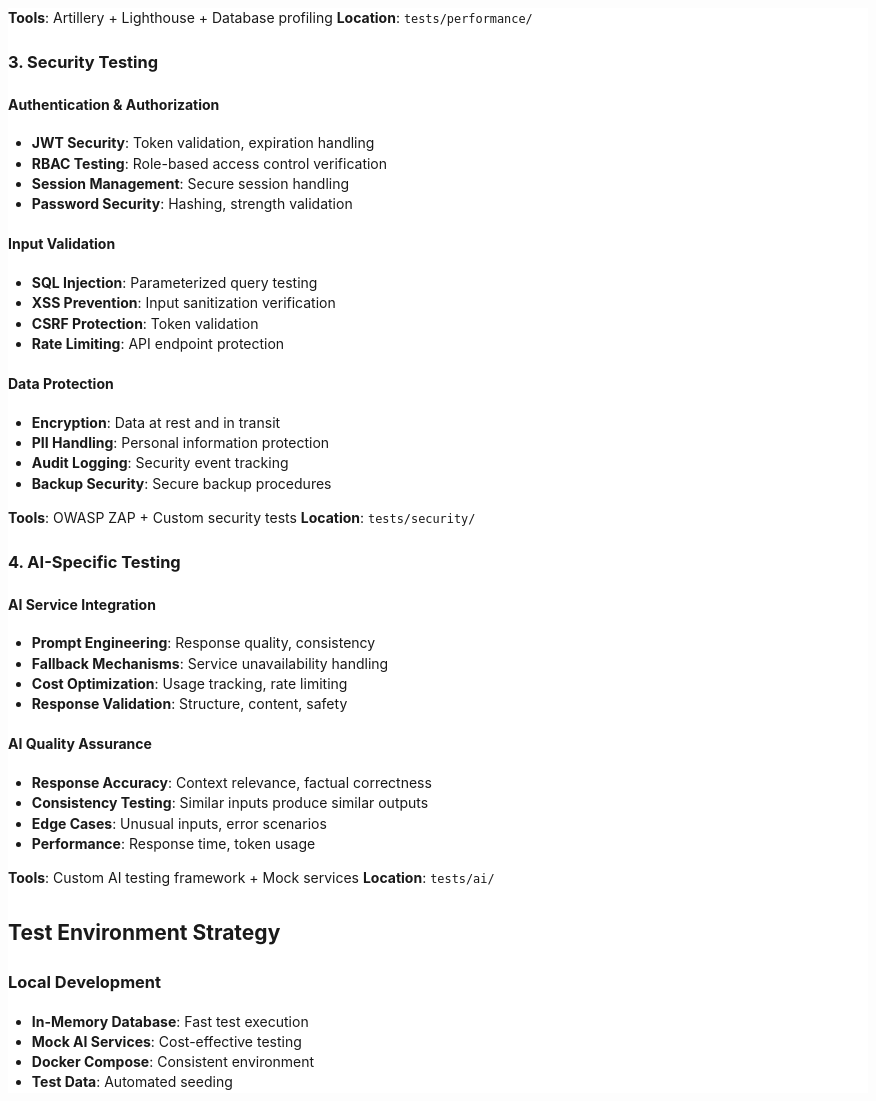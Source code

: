 **Tools**: Artillery + Lighthouse + Database profiling
**Location**: `tests/performance/`

### 3. Security Testing

#### Authentication & Authorization
- **JWT Security**: Token validation, expiration handling
- **RBAC Testing**: Role-based access control verification
- **Session Management**: Secure session handling
- **Password Security**: Hashing, strength validation

#### Input Validation
- **SQL Injection**: Parameterized query testing
- **XSS Prevention**: Input sanitization verification
- **CSRF Protection**: Token validation
- **Rate Limiting**: API endpoint protection

#### Data Protection
- **Encryption**: Data at rest and in transit
- **PII Handling**: Personal information protection  
- **Audit Logging**: Security event tracking
- **Backup Security**: Secure backup procedures

**Tools**: OWASP ZAP + Custom security tests
**Location**: `tests/security/`

### 4. AI-Specific Testing

#### AI Service Integration
- **Prompt Engineering**: Response quality, consistency
- **Fallback Mechanisms**: Service unavailability handling
- **Cost Optimization**: Usage tracking, rate limiting
- **Response Validation**: Structure, content, safety

#### AI Quality Assurance
- **Response Accuracy**: Context relevance, factual correctness
- **Consistency Testing**: Similar inputs produce similar outputs
- **Edge Cases**: Unusual inputs, error scenarios
- **Performance**: Response time, token usage

**Tools**: Custom AI testing framework + Mock services
**Location**: `tests/ai/`

## Test Environment Strategy

### Local Development
- **In-Memory Database**: Fast test execution
- **Mock AI Services**: Cost-effective testing
- **Docker Compose**: Consistent environment
- **Test Data**: Automated seeding
